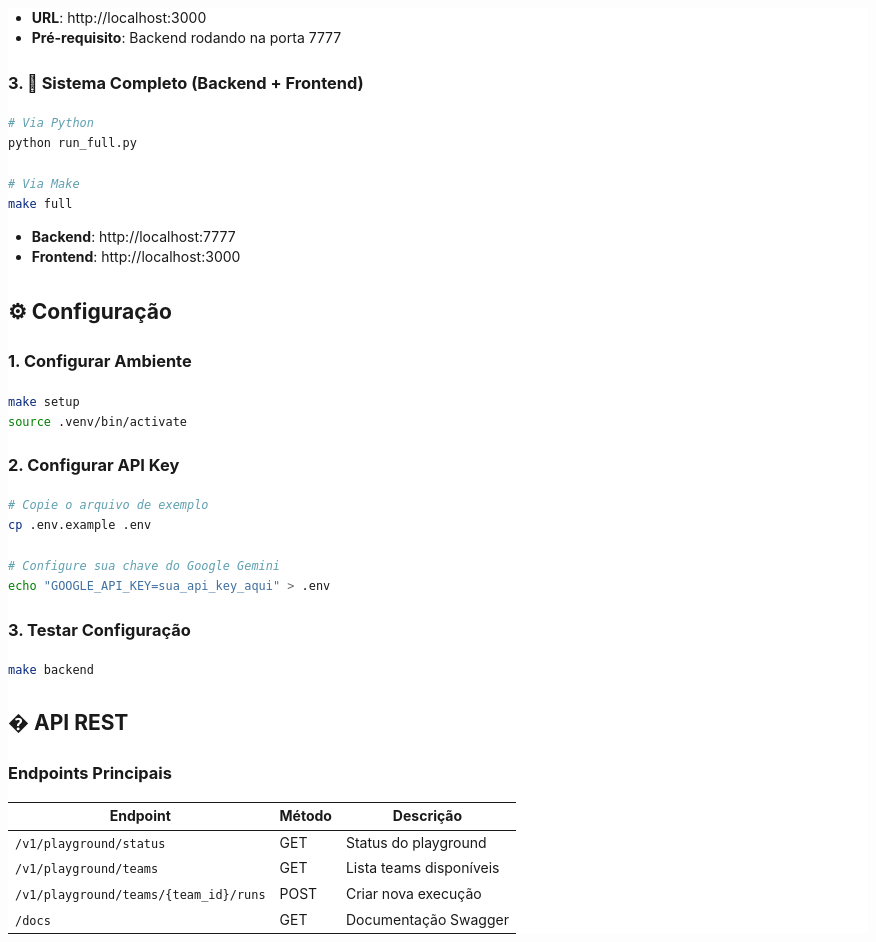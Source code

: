 - **URL**: http://localhost:3000
- **Pré-requisito**: Backend rodando na porta 7777

### 3. 🚀 Sistema Completo (Backend + Frontend)

```bash
# Via Python
python run_full.py

# Via Make
make full
```

- **Backend**: http://localhost:7777
- **Frontend**: http://localhost:3000

## ⚙️ Configuração

### 1. Configurar Ambiente

```bash
make setup
source .venv/bin/activate
```

### 2. Configurar API Key

```bash
# Copie o arquivo de exemplo
cp .env.example .env

# Configure sua chave do Google Gemini
echo "GOOGLE_API_KEY=sua_api_key_aqui" > .env
```

### 3. Testar Configuração

```bash
make backend
```

## � API REST

### Endpoints Principais

| Endpoint | Método | Descrição |
|----------|--------|-----------|
| `/v1/playground/status` | GET | Status do playground |
| `/v1/playground/teams` | GET | Lista teams disponíveis |
| `/v1/playground/teams/{team_id}/runs` | POST | Criar nova execução |
| `/docs` | GET | Documentação Swagger |
